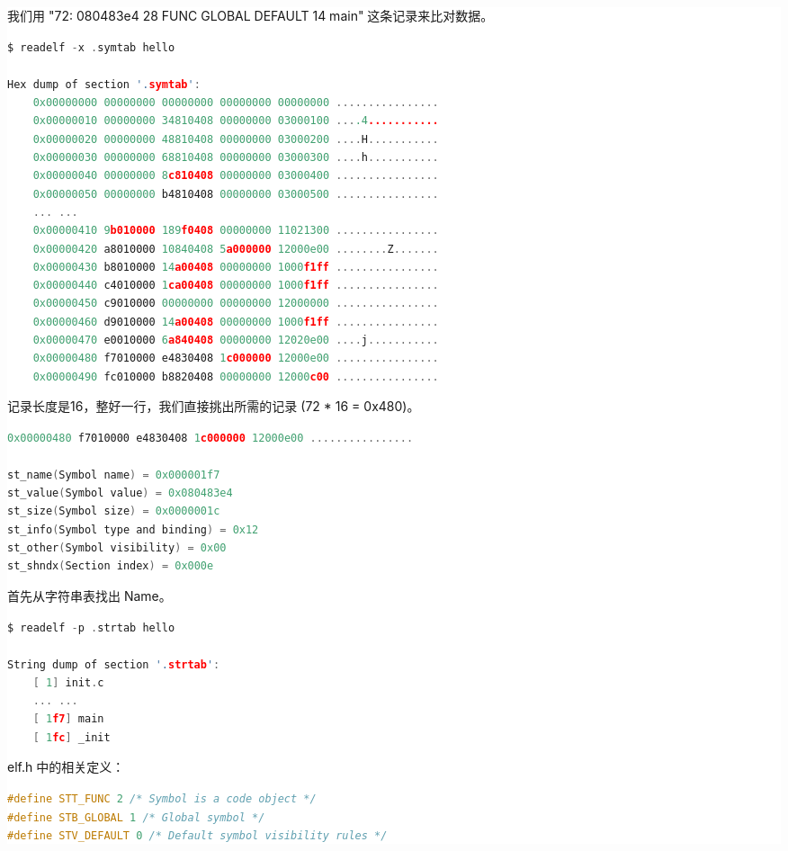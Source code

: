 我们用 "72: 080483e4 28 FUNC GLOBAL DEFAULT 14 main" 这条记录来比对数据。

```c
$ readelf -x .symtab hello

Hex dump of section '.symtab':
    0x00000000 00000000 00000000 00000000 00000000 ................
    0x00000010 00000000 34810408 00000000 03000100 ....4...........
    0x00000020 00000000 48810408 00000000 03000200 ....H...........
    0x00000030 00000000 68810408 00000000 03000300 ....h...........
    0x00000040 00000000 8c810408 00000000 03000400 ................
    0x00000050 00000000 b4810408 00000000 03000500 ................
    ... ...
    0x00000410 9b010000 189f0408 00000000 11021300 ................
    0x00000420 a8010000 10840408 5a000000 12000e00 ........Z.......
    0x00000430 b8010000 14a00408 00000000 1000f1ff ................
    0x00000440 c4010000 1ca00408 00000000 1000f1ff ................
    0x00000450 c9010000 00000000 00000000 12000000 ................
    0x00000460 d9010000 14a00408 00000000 1000f1ff ................
    0x00000470 e0010000 6a840408 00000000 12020e00 ....j...........
    0x00000480 f7010000 e4830408 1c000000 12000e00 ................
    0x00000490 fc010000 b8820408 00000000 12000c00 ................
```

记录长度是16，整好一行，我们直接挑出所需的记录 (72 * 16 = 0x480)。

```c
0x00000480 f7010000 e4830408 1c000000 12000e00 ................

st_name(Symbol name) = 0x000001f7
st_value(Symbol value) = 0x080483e4
st_size(Symbol size) = 0x0000001c
st_info(Symbol type and binding) = 0x12
st_other(Symbol visibility) = 0x00
st_shndx(Section index) = 0x000e
```

首先从字符串表找出 Name。

```c
$ readelf -p .strtab hello

String dump of section '.strtab':
    [ 1] init.c
    ... ...
    [ 1f7] main
    [ 1fc] _init
```

elf.h 中的相关定义：

```c
#define STT_FUNC 2 /* Symbol is a code object */
#define STB_GLOBAL 1 /* Global symbol */
#define STV_DEFAULT 0 /* Default symbol visibility rules */
```

